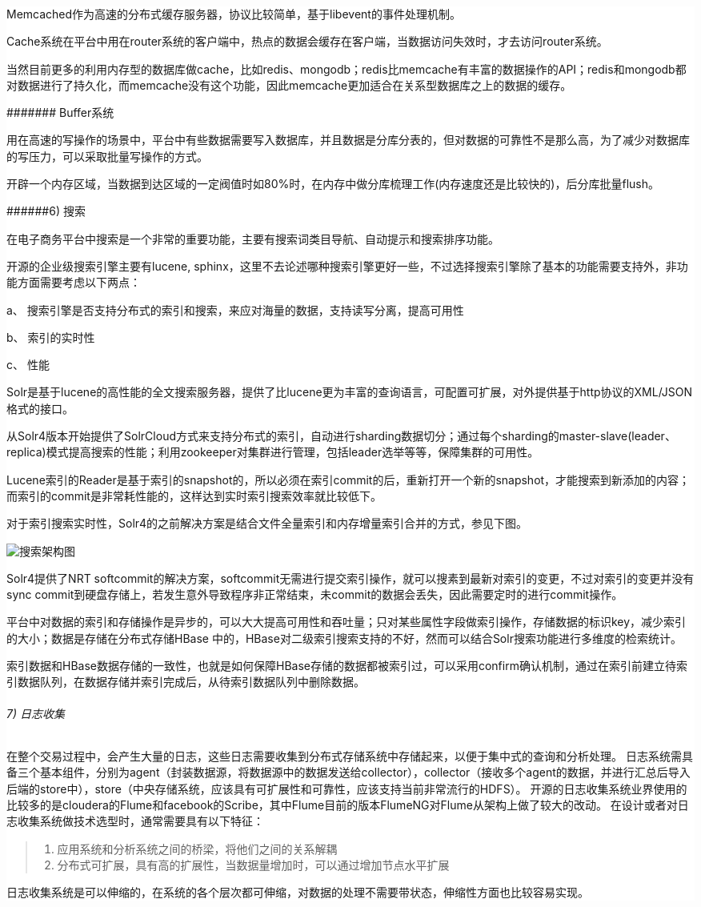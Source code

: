 Memcached作为高速的分布式缓存服务器，协议比较简单，基于libevent的事件处理机制。

Cache系统在平台中用在router系统的客户端中，热点的数据会缓存在客户端，当数据访问失效时，才去访问router系统。

当然目前更多的利用内存型的数据库做cache，比如redis、mongodb；redis比memcache有丰富的数据操作的API；redis和mongodb都对数据进行了持久化，而memcache没有这个功能，因此memcache更加适合在关系型数据库之上的数据的缓存。



####### Buffer系统

用在高速的写操作的场景中，平台中有些数据需要写入数据库，并且数据是分库分表的，但对数据的可靠性不是那么高，为了减少对数据库的写压力，可以采取批量写操作的方式。

开辟一个内存区域，当数据到达区域的一定阀值时如80%时，在内存中做分库梳理工作(内存速度还是比较快的)，后分库批量flush。

######6) 搜索

在电子商务平台中搜索是一个非常的重要功能，主要有搜索词类目导航、自动提示和搜索排序功能。

开源的企业级搜索引擎主要有lucene, sphinx，这里不去论述哪种搜索引擎更好一些，不过选择搜索引擎除了基本的功能需要支持外，非功能方面需要考虑以下两点：

a、 搜索引擎是否支持分布式的索引和搜索，来应对海量的数据，支持读写分离，提高可用性

b、 索引的实时性

c、 性能

Solr是基于lucene的高性能的全文搜索服务器，提供了比lucene更为丰富的查询语言，可配置可扩展，对外提供基于http协议的XML/JSON格式的接口。

从Solr4版本开始提供了SolrCloud方式来支持分布式的索引，自动进行sharding数据切分；通过每个sharding的master-slave(leader、replica)模式提高搜索的性能；利用zookeeper对集群进行管理，包括leader选举等等，保障集群的可用性。

Lucene索引的Reader是基于索引的snapshot的，所以必须在索引commit的后，重新打开一个新的snapshot，才能搜索到新添加的内容；而索引的commit是非常耗性能的，这样达到实时索引搜索效率就比较低下。

对于索引搜索实时性，Solr4的之前解决方案是结合文件全量索引和内存增量索引合并的方式，参见下图。


![搜索架构图](https://hotbain.gitbooks.io/e-commerce-java-development-technology/content/image/search.jpg)

Solr4提供了NRT softcommit的解决方案，softcommit无需进行提交索引操作，就可以搜素到最新对索引的变更，不过对索引的变更并没有sync commit到硬盘存储上，若发生意外导致程序非正常结束，未commit的数据会丢失，因此需要定时的进行commit操作。

平台中对数据的索引和存储操作是异步的，可以大大提高可用性和吞吐量；只对某些属性字段做索引操作，存储数据的标识key，减少索引的大小；数据是存储在分布式存储HBase 中的，HBase对二级索引搜索支持的不好，然而可以结合Solr搜索功能进行多维度的检索统计。

索引数据和HBase数据存储的一致性，也就是如何保障HBase存储的数据都被索引过，可以采用confirm确认机制，通过在索引前建立待索引数据队列，在数据存储并索引完成后，从待索引数据队列中删除数据。


###### 7) 日志收集

在整个交易过程中，会产生大量的日志，这些日志需要收集到分布式存储系统中存储起来，以便于集中式的查询和分析处理。
日志系统需具备三个基本组件，分别为agent（封装数据源，将数据源中的数据发送给collector），collector（接收多个agent的数据，并进行汇总后导入后端的store中），store（中央存储系统，应该具有可扩展性和可靠性，应该支持当前非常流行的HDFS）。
开源的日志收集系统业界使用的比较多的是cloudera的Flume和facebook的Scribe，其中Flume目前的版本FlumeNG对Flume从架构上做了较大的改动。
在设计或者对日志收集系统做技术选型时，通常需要具有以下特征：
> 1.  应用系统和分析系统之间的桥梁，将他们之间的关系解耦
> 1.  分布式可扩展，具有高的扩展性，当数据量增加时，可以通过增加节点水平扩展


日志收集系统是可以伸缩的，在系统的各个层次都可伸缩，对数据的处理不需要带状态，伸缩性方面也比较容易实现。
